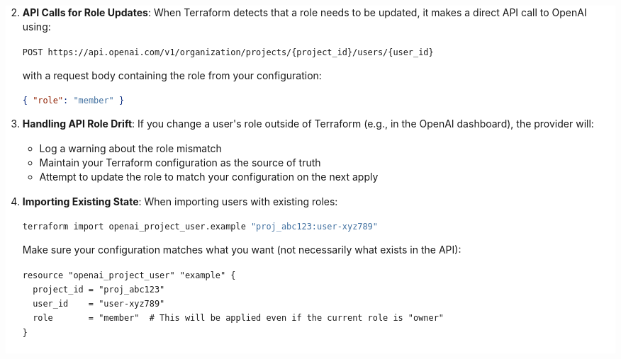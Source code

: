 2. **API Calls for Role Updates**: When Terraform detects that a role needs to be updated, it makes a direct API call to OpenAI using:
   ```
   POST https://api.openai.com/v1/organization/projects/{project_id}/users/{user_id}
   ```
   with a request body containing the role from your configuration:
   ```json
   { "role": "member" }
   ```

3. **Handling API Role Drift**: If you change a user's role outside of Terraform (e.g., in the OpenAI dashboard), the provider will:
   - Log a warning about the role mismatch
   - Maintain your Terraform configuration as the source of truth
   - Attempt to update the role to match your configuration on the next apply

4. **Importing Existing State**: When importing users with existing roles:
   ```bash
   terraform import openai_project_user.example "proj_abc123:user-xyz789"
   ```

   Make sure your configuration matches what you want (not necessarily what exists in the API):
   ```hcl
   resource "openai_project_user" "example" {
     project_id = "proj_abc123"
     user_id    = "user-xyz789"
     role       = "member"  # This will be applied even if the current role is "owner"
   }
   